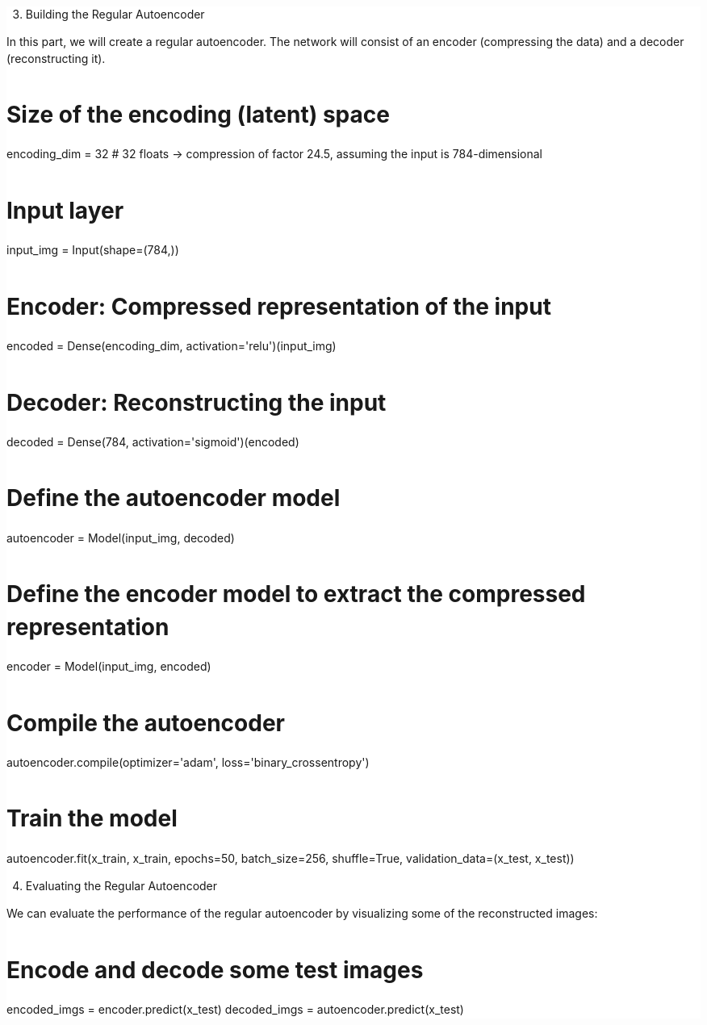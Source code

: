 3. Building the Regular Autoencoder

In this part, we will create a regular autoencoder. The network will consist of an encoder (compressing the data) and a decoder (reconstructing it).

# Size of the encoding (latent) space
encoding_dim = 32  # 32 floats -> compression of factor 24.5, assuming the input is 784-dimensional

# Input layer
input_img = Input(shape=(784,))

# Encoder: Compressed representation of the input
encoded = Dense(encoding_dim, activation='relu')(input_img)

# Decoder: Reconstructing the input
decoded = Dense(784, activation='sigmoid')(encoded)

# Define the autoencoder model
autoencoder = Model(input_img, decoded)

# Define the encoder model to extract the compressed representation
encoder = Model(input_img, encoded)

# Compile the autoencoder
autoencoder.compile(optimizer='adam', loss='binary_crossentropy')

# Train the model
autoencoder.fit(x_train, x_train,
                epochs=50,
                batch_size=256,
                shuffle=True,
                validation_data=(x_test, x_test))

4. Evaluating the Regular Autoencoder

We can evaluate the performance of the regular autoencoder by visualizing some of the reconstructed images:

# Encode and decode some test images
encoded_imgs = encoder.predict(x_test)
decoded_imgs = autoencoder.predict(x_test)
